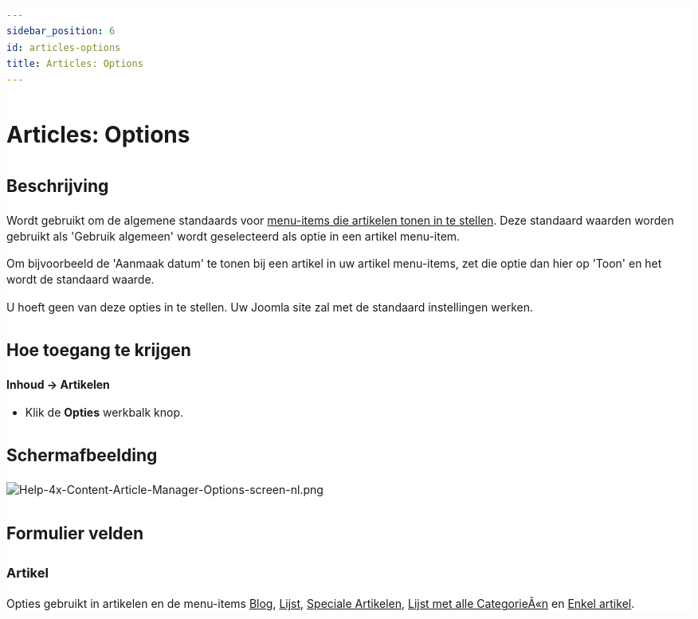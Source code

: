 ```yaml
---
sidebar_position: 6
id: articles-options
title: Articles: Options
---
```

# Articles: Options
## Beschrijving

Wordt gebruikt om de algemene standaards voor [menu-items die artikelen
tonen in te stellen](#menus). Deze standaard waarden worden gebruikt als
'Gebruik algemeen' wordt geselecteerd als optie in een artikel
menu-item.

Om bijvoorbeeld de 'Aanmaak datum' te tonen bij een artikel in uw
artikel menu-items, zet die optie dan hier op 'Toon' en het wordt de
standaard waarde.

U hoeft geen van deze opties in te stellen. Uw Joomla site zal met de
standaard instellingen werken.

## Hoe toegang te krijgen

**Inhoud **→** Artikelen**

- Klik de **Opties** werkbalk knop.

## Schermafbeelding

<img
src="https://docs.joomla.org/images/thumb/e/ed/Help-4x-Content-Article-Manager-Options-screen-nl.png/800px-Help-4x-Content-Article-Manager-Options-screen-nl.png"
decoding="async"
srcset="https://docs.joomla.org/images/thumb/e/ed/Help-4x-Content-Article-Manager-Options-screen-nl.png/1200px-Help-4x-Content-Article-Manager-Options-screen-nl.png 1.5x, https://docs.joomla.org/images/thumb/e/ed/Help-4x-Content-Article-Manager-Options-screen-nl.png/1600px-Help-4x-Content-Article-Manager-Options-screen-nl.png 2x"
data-file-width="2880" data-file-height="1629" width="800" height="453"
alt="Help-4x-Content-Article-Manager-Options-screen-nl.png" />

## Formulier velden

### Artikel

Opties gebruikt in artikelen en de menu-items
[Blog](https://docs.joomla.org/Help4.x:Menu_Item:_Category_Blog/nl#options "Help4.x:Menu Item: Category Blog/nl"),
[Lijst](https://docs.joomla.org/Help4.x:Menu_Item:_Category_List/nl#options "Help4.x:Menu Item: Category List/nl"),
[Speciale
Artikelen](https://docs.joomla.org/Help4.x:Menu_Item:_Featured_Articles/nl#options "Help4.x:Menu Item: Featured Articles/nl"),
[Lijst met alle
CategorieÃ«n](https://docs.joomla.org/Help4.x:Menu_Item:_List_All_Categories/nl#options "Help4.x:Menu Item: List All Categories/nl")
en [Enkel
artikel](https://docs.joomla.org/Help4.x:Menu_Item:_Single_Article/nl#options "Help4.x:Menu Item: Single Article/nl").
